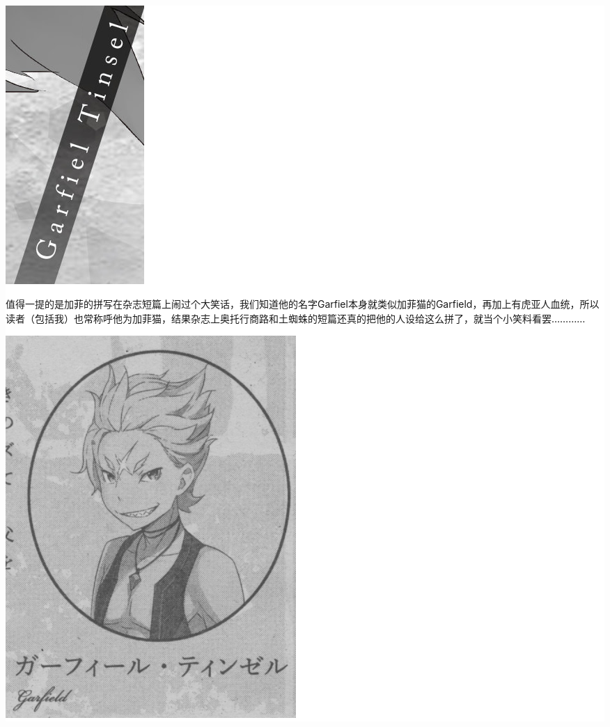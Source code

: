 ![](https://github.com/CanopusEtaCarinae/tiebaposts/blob/master/latin/image/garfiel_zp2.png)

值得一提的是加菲的拼写在杂志短篇上闹过个大笑话，我们知道他的名字Garfiel本身就类似加菲猫的Garfield，再加上有虎亚人血统，所以读者（包括我）也常称呼他为加菲猫，结果杂志上奥托行商路和土蜘蛛的短篇还真的把他的人设给这么拼了，就当个小笑料看罢…………

![](https://github.com/CanopusEtaCarinae/tiebaposts/blob/master/latin/image/garfield_ca.png)
